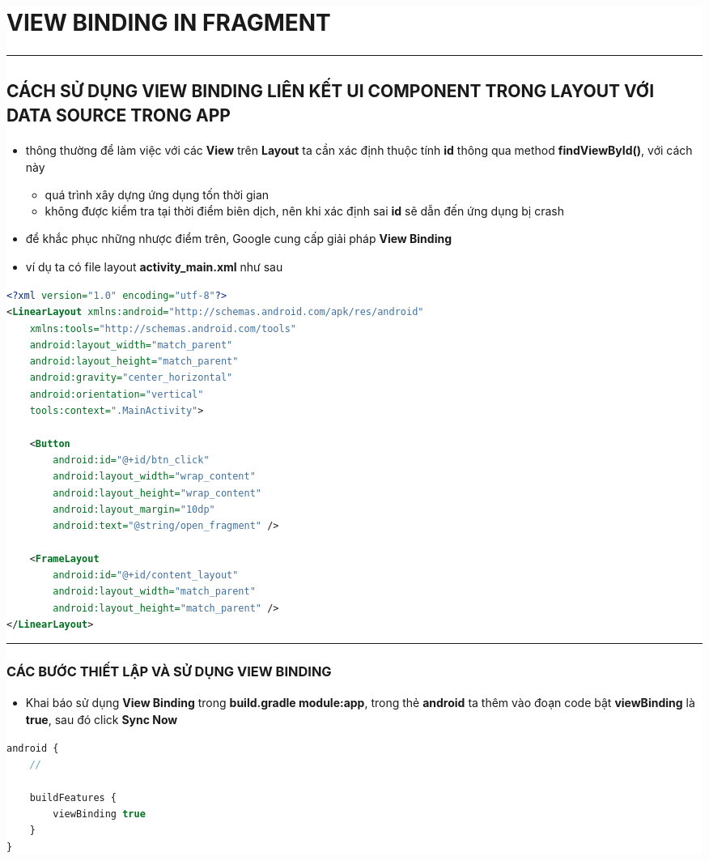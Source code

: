 # VIEW BINDING IN FRAGMENT

___

## CÁCH SỬ DỤNG VIEW BINDING LIÊN KẾT UI COMPONENT TRONG LAYOUT VỚI DATA SOURCE TRONG APP

- thông thường để làm việc với các __View__ trên __Layout__ ta cần xác định thuộc tính __id__ thông qua method __findViewById()__, với cách này
    - quá trình xây dựng ứng dụng tốn thời gian
    - không được kiểm tra tại thời điểm biên dịch, nên khi xác định sai __id__ sẽ dẫn đến ứng dụng bị crash
- để khắc phục những nhược điểm trên, Google cung cấp giải pháp __View Binding__

- ví dụ ta có file layout __activity_main.xml__ như sau
```xml
<?xml version="1.0" encoding="utf-8"?>
<LinearLayout xmlns:android="http://schemas.android.com/apk/res/android"
    xmlns:tools="http://schemas.android.com/tools"
    android:layout_width="match_parent"
    android:layout_height="match_parent"
    android:gravity="center_horizontal"
    android:orientation="vertical"
    tools:context=".MainActivity">

    <Button
        android:id="@+id/btn_click"
        android:layout_width="wrap_content"
        android:layout_height="wrap_content"
        android:layout_margin="10dp"
        android:text="@string/open_fragment" />

    <FrameLayout
        android:id="@+id/content_layout"
        android:layout_width="match_parent"
        android:layout_height="match_parent" />
</LinearLayout>
```

___

### CÁC BƯỚC THIẾT LẬP VÀ SỬ DỤNG VIEW BINDING

- Khai báo sử dụng __View Binding__ trong __build.gradle module:app__, trong thẻ __android__ ta thêm vào đoạn code bật __viewBinding__ là __true__, sau đó click __Sync Now__
```js
android {
    // 

    buildFeatures {
        viewBinding true
    }
}
```
